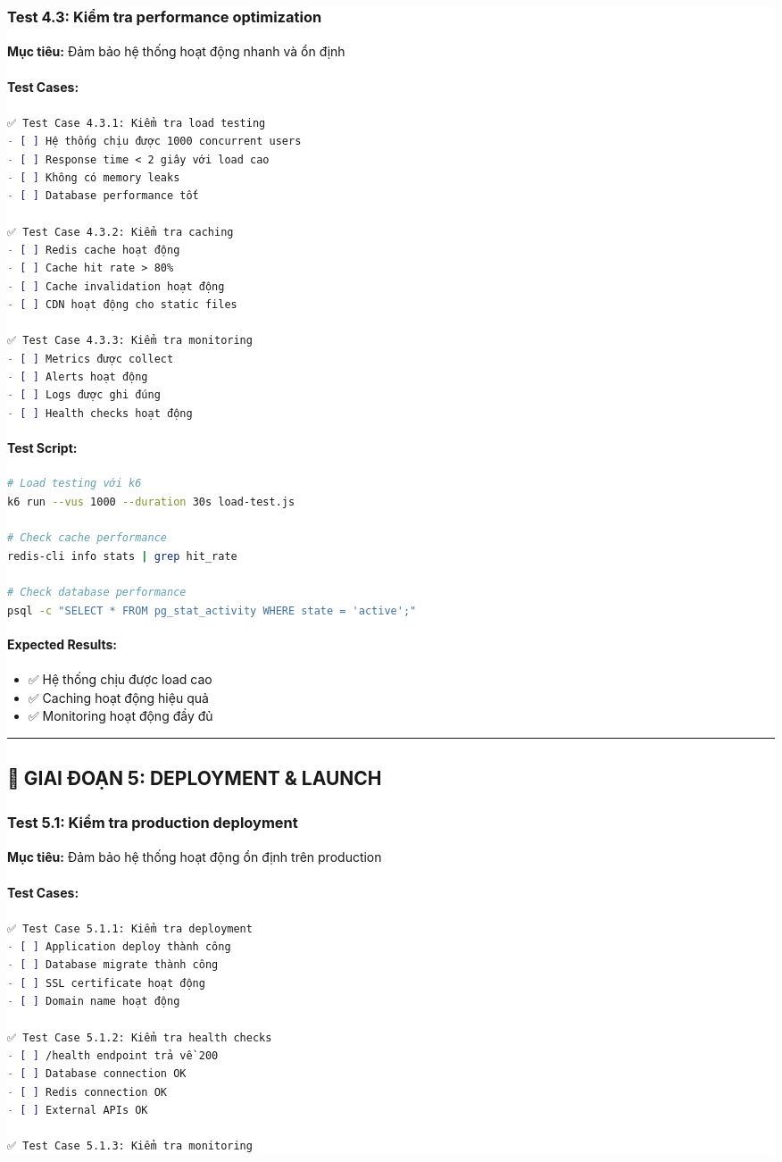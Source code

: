 ### **Test 4.3: Kiểm tra performance optimization**
**Mục tiêu:** Đảm bảo hệ thống hoạt động nhanh và ổn định

#### **Test Cases:**
```markdown
✅ Test Case 4.3.1: Kiểm tra load testing
- [ ] Hệ thống chịu được 1000 concurrent users
- [ ] Response time < 2 giây với load cao
- [ ] Không có memory leaks
- [ ] Database performance tốt

✅ Test Case 4.3.2: Kiểm tra caching
- [ ] Redis cache hoạt động
- [ ] Cache hit rate > 80%
- [ ] Cache invalidation hoạt động
- [ ] CDN hoạt động cho static files

✅ Test Case 4.3.3: Kiểm tra monitoring
- [ ] Metrics được collect
- [ ] Alerts hoạt động
- [ ] Logs được ghi đúng
- [ ] Health checks hoạt động
```

#### **Test Script:**
```bash
# Load testing với k6
k6 run --vus 1000 --duration 30s load-test.js

# Check cache performance
redis-cli info stats | grep hit_rate

# Check database performance
psql -c "SELECT * FROM pg_stat_activity WHERE state = 'active';"
```

#### **Expected Results:**
- ✅ Hệ thống chịu được load cao
- ✅ Caching hoạt động hiệu quả
- ✅ Monitoring hoạt động đầy đủ

---

## 🚀 GIAI ĐOẠN 5: DEPLOYMENT & LAUNCH

### **Test 5.1: Kiểm tra production deployment**
**Mục tiêu:** Đảm bảo hệ thống hoạt động ổn định trên production

#### **Test Cases:**
```markdown
✅ Test Case 5.1.1: Kiểm tra deployment
- [ ] Application deploy thành công
- [ ] Database migrate thành công
- [ ] SSL certificate hoạt động
- [ ] Domain name hoạt động

✅ Test Case 5.1.2: Kiểm tra health checks
- [ ] /health endpoint trả về 200
- [ ] Database connection OK
- [ ] Redis connection OK
- [ ] External APIs OK

✅ Test Case 5.1.3: Kiểm tra monitoring
```